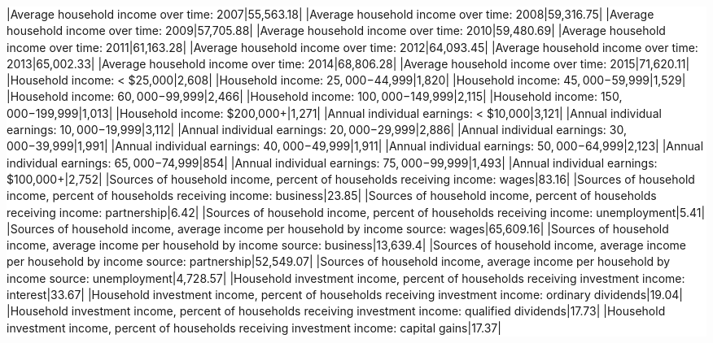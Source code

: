 |Average household income over time: 2007|55,563.18|
|Average household income over time: 2008|59,316.75|
|Average household income over time: 2009|57,705.88|
|Average household income over time: 2010|59,480.69|
|Average household income over time: 2011|61,163.28|
|Average household income over time: 2012|64,093.45|
|Average household income over time: 2013|65,002.33|
|Average household income over time: 2014|68,806.28|
|Average household income over time: 2015|71,620.11|
|Household income: < $25,000|2,608|
|Household income: $25,000-$44,999|1,820|
|Household income: $45,000-$59,999|1,529|
|Household income: $60,000-$99,999|2,466|
|Household income: $100,000-$149,999|2,115|
|Household income: $150,000-$199,999|1,013|
|Household income: $200,000+|1,271|
|Annual individual earnings: < $10,000|3,121|
|Annual individual earnings: $10,000-$19,999|3,112|
|Annual individual earnings: $20,000-$29,999|2,886|
|Annual individual earnings: $30,000-$39,999|1,991|
|Annual individual earnings: $40,000-$49,999|1,911|
|Annual individual earnings: $50,000-$64,999|2,123|
|Annual individual earnings: $65,000-$74,999|854|
|Annual individual earnings: $75,000-$99,999|1,493|
|Annual individual earnings: $100,000+|2,752|
|Sources of household income, percent of households receiving income: wages|83.16|
|Sources of household income, percent of households receiving income: business|23.85|
|Sources of household income, percent of households receiving income: partnership|6.42|
|Sources of household income, percent of households receiving income: unemployment|5.41|
|Sources of household income, average income per household by income source: wages|65,609.16|
|Sources of household income, average income per household by income source: business|13,639.4|
|Sources of household income, average income per household by income source: partnership|52,549.07|
|Sources of household income, average income per household by income source: unemployment|4,728.57|
|Household investment income, percent of households receiving investment income: interest|33.67|
|Household investment income, percent of households receiving investment income: ordinary dividends|19.04|
|Household investment income, percent of households receiving investment income: qualified dividends|17.73|
|Household investment income, percent of households receiving investment income: capital gains|17.37|